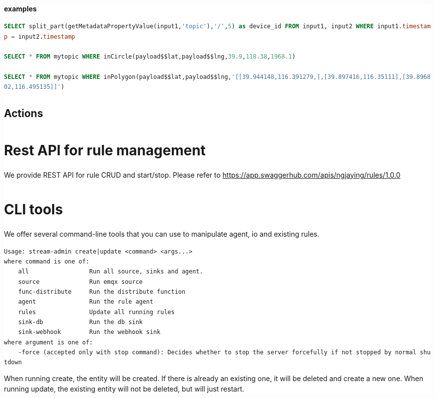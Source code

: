 **examples**
```sql
SELECT split_part(getMetadataPropertyValue(input1,'topic'),'/',5) as device_id FROM input1, input2 WHERE input1.timestamp = input2.timestamp

SELECT * FROM mytopic WHERE inCircle(payload$$lat,payload$$lng,39.9,118.38,1968.1)

SELECT * FROM mytopic WHERE inPolygon(payload$$lat,payload$$lng,'[[39.944148,116.391279,],[39.897416,116.35111],[39.896802,116.495135]]')
```

## Actions

# Rest API for rule management

We provide REST API for rule CRUD and start/stop. Please refer to
https://app.swaggerhub.com/apis/ngjaying/rules/1.0.0

# CLI tools

We offer several command-line tools that you can use to manipulate agent, io and existing rules.

```$xslt
Usage: stream-admin create|update <command> <args...>
where command is one of:
    all                 Run all source, sinks and agent.
    source              Run emqx source
    func-distribute     Run the distribute function
    agent               Run the rule agent
    rules               Update all running rules
    sink-db             Run the db sink
    sink-webhook        Run the webhook sink
where argument is one of:
    -force (accepted only with stop command): Decides whether to stop the server forcefully if not stopped by normal shutdown
```

When running create, the entity will be created. If there is already an existing one, it will be deleted and create a new one. When running update, the existing entity will not be deleted, but will just restart.